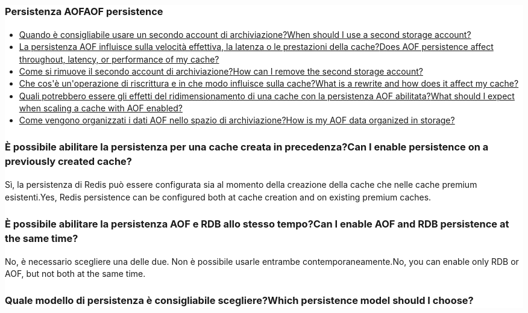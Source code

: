 ### <a name="aof-persistence"></a><span data-ttu-id="f0a16-162">Persistenza AOF</span><span class="sxs-lookup"><span data-stu-id="f0a16-162">AOF persistence</span></span>
* [<span data-ttu-id="f0a16-163">Quando è consigliabile usare un secondo account di archiviazione?</span><span class="sxs-lookup"><span data-stu-id="f0a16-163">When should I use a second storage account?</span></span>](#when-should-i-use-a-second-storage-account)
* [<span data-ttu-id="f0a16-164">La persistenza AOF influisce sulla velocità effettiva, la latenza o le prestazioni della cache?</span><span class="sxs-lookup"><span data-stu-id="f0a16-164">Does AOF persistence affect throughout, latency, or performance of my cache?</span></span>](#does-aof-persistence-affect-throughout-latency-or-performance-of-my-cache)
* [<span data-ttu-id="f0a16-165">Come si rimuove il secondo account di archiviazione?</span><span class="sxs-lookup"><span data-stu-id="f0a16-165">How can I remove the second storage account?</span></span>](#how-can-i-remove-the-second-storage-account)
* [<span data-ttu-id="f0a16-166">Che cos'è un'operazione di riscrittura e in che modo influisce sulla cache?</span><span class="sxs-lookup"><span data-stu-id="f0a16-166">What is a rewrite and how does it affect my cache?</span></span>](#what-is-a-rewrite-and-how-does-it-affect-my-cache)
* [<span data-ttu-id="f0a16-167">Quali potrebbero essere gli effetti del ridimensionamento di una cache con la persistenza AOF abilitata?</span><span class="sxs-lookup"><span data-stu-id="f0a16-167">What should I expect when scaling a cache with AOF enabled?</span></span>](#what-should-i-expect-when-scaling-a-cache-with-aof-enabled)
* [<span data-ttu-id="f0a16-168">Come vengono organizzati i dati AOF nello spazio di archiviazione?</span><span class="sxs-lookup"><span data-stu-id="f0a16-168">How is my AOF data organized in storage?</span></span>](#how-is-my-aof-data-organized-in-storage)


### <a name="can-i-enable-persistence-on-a-previously-created-cache"></a><span data-ttu-id="f0a16-169">È possibile abilitare la persistenza per una cache creata in precedenza?</span><span class="sxs-lookup"><span data-stu-id="f0a16-169">Can I enable persistence on a previously created cache?</span></span>
<span data-ttu-id="f0a16-170">Sì, la persistenza di Redis può essere configurata sia al momento della creazione della cache che nelle cache premium esistenti.</span><span class="sxs-lookup"><span data-stu-id="f0a16-170">Yes, Redis persistence can be configured both at cache creation and on existing premium caches.</span></span>

### <a name="can-i-enable-aof-and-rdb-persistence-at-the-same-time"></a><span data-ttu-id="f0a16-171">È possibile abilitare la persistenza AOF e RDB allo stesso tempo?</span><span class="sxs-lookup"><span data-stu-id="f0a16-171">Can I enable AOF and RDB persistence at the same time?</span></span>

<span data-ttu-id="f0a16-172">No, è necessario scegliere una delle due. Non è possibile usarle entrambe contemporaneamente.</span><span class="sxs-lookup"><span data-stu-id="f0a16-172">No, you can enable only RDB or AOF, but not both at the same time.</span></span>

### <a name="which-persistence-model-should-i-choose"></a><span data-ttu-id="f0a16-173">Quale modello di persistenza è consigliabile scegliere?</span><span class="sxs-lookup"><span data-stu-id="f0a16-173">Which persistence model should I choose?</span></span>
